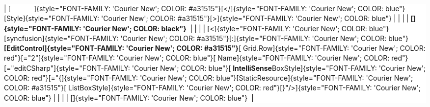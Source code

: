 | [            ]{style="FONT-FAMILY: 'Courier New'; COLOR: #a31515"}[\</]{style="FONT-FAMILY: 'Courier New'; COLOR: blue"}[Style]{style="FONT-FAMILY: 'Courier New'; COLOR: #a31515"}[\>]{style="FONT-FAMILY: 'Courier New'; COLOR: blue"}                                                                                                                                                                                                                                                                                                                                                                                                                                                                                                                                                                                  |
|                                                                                                                                                                                                                                                                                                                                                                                                                                                                                                                                                                                                                                                                                                                                                                                                                           |
| **[]{style="FONT-FAMILY: 'Courier New'; COLOR: black"}**                                                                                                                                                                                                                                                                                                                                                                                                                                                                                                                                                                                                                                                                                                                                                                  |
|                                                                                                                                                                                                                                                                                                                                                                                                                                                                                                                                                                                                                                                                                                                                                                                                                           |
| [\<]{style="FONT-FAMILY: 'Courier New'; COLOR: blue"}[syncfusion]{style="FONT-FAMILY: 'Courier New'; COLOR: #a31515"}[:]{style="FONT-FAMILY: 'Courier New'; COLOR: blue"}**[EditControl]{style="FONT-FAMILY: 'Courier New'; COLOR: #a31515"}**[ Grid.Row]{style="FONT-FAMILY: 'Courier New'; COLOR: red"}[=\"2\"]{style="FONT-FAMILY: 'Courier New'; COLOR: blue"}[ Name]{style="FONT-FAMILY: 'Courier New'; COLOR: red"}[=\"editCSharp\"]{style="FONT-FAMILY: 'Courier New'; COLOR: blue"}[ **IntelliSense**BoxStyle]{style="FONT-FAMILY: 'Courier New'; COLOR: red"}[=\"{]{style="FONT-FAMILY: 'Courier New'; COLOR: blue"}[StaticResource]{style="FONT-FAMILY: 'Courier New'; COLOR: #a31515"}[ ListBoxStyle]{style="FONT-FAMILY: 'Courier New'; COLOR: red"}[}\"/\>]{style="FONT-FAMILY: 'Courier New'; COLOR: blue"} |
|                                                                                                                                                                                                                                                                                                                                                                                                                                                                                                                                                                                                                                                                                                                                                                                                                           |
| []{style="FONT-FAMILY: 'Courier New'; COLOR: blue"}                                                                                                                                                                                                                                                                                                                                                                                                                                                                                                                                                                                                                                                                                                                                                                       |